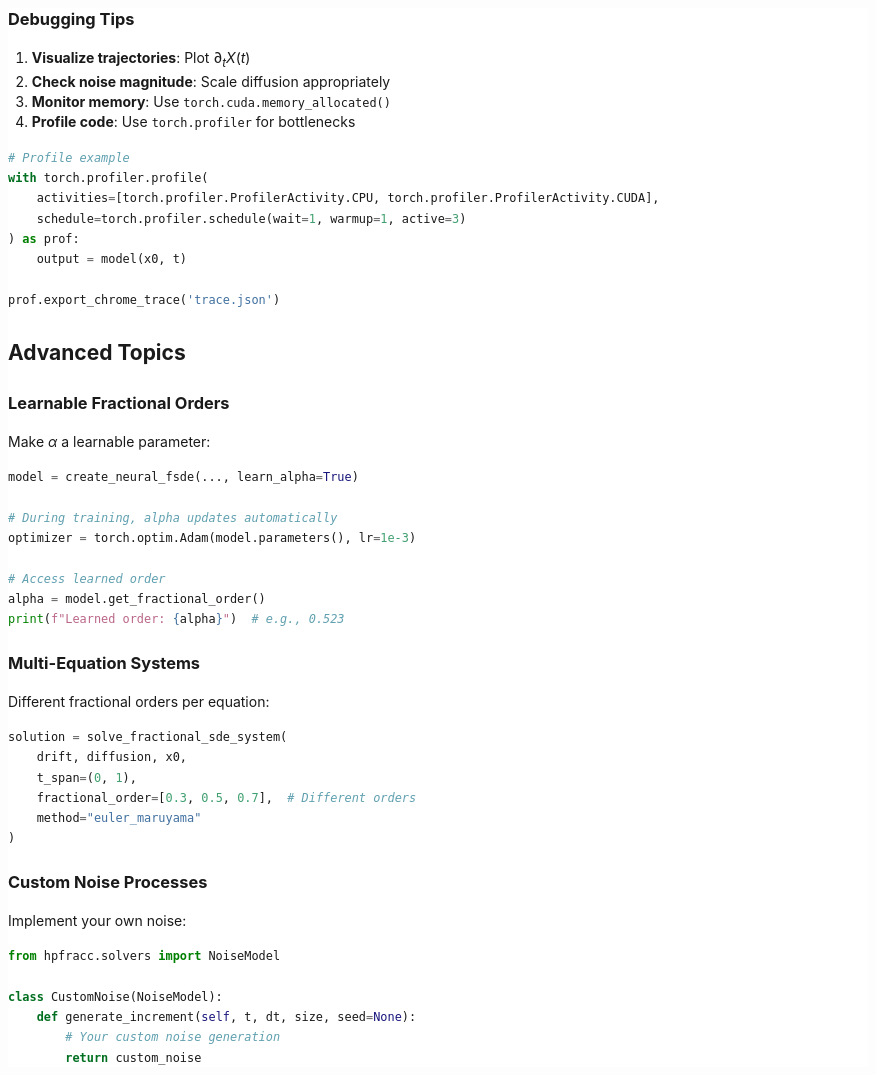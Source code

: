 
### Debugging Tips

1. **Visualize trajectories**: Plot $\partial_t X(t)$
2. **Check noise magnitude**: Scale diffusion appropriately
3. **Monitor memory**: Use `torch.cuda.memory_allocated()`
4. **Profile code**: Use `torch.profiler` for bottlenecks

```python
# Profile example
with torch.profiler.profile(
    activities=[torch.profiler.ProfilerActivity.CPU, torch.profiler.ProfilerActivity.CUDA],
    schedule=torch.profiler.schedule(wait=1, warmup=1, active=3)
) as prof:
    output = model(x0, t)
    
prof.export_chrome_trace('trace.json')
```

## Advanced Topics

### Learnable Fractional Orders

Make $\alpha$ a learnable parameter:

```python
model = create_neural_fsde(..., learn_alpha=True)

# During training, alpha updates automatically
optimizer = torch.optim.Adam(model.parameters(), lr=1e-3)

# Access learned order
alpha = model.get_fractional_order()
print(f"Learned order: {alpha}")  # e.g., 0.523
```

### Multi-Equation Systems

Different fractional orders per equation:

```python
solution = solve_fractional_sde_system(
    drift, diffusion, x0,
    t_span=(0, 1),
    fractional_order=[0.3, 0.5, 0.7],  # Different orders
    method="euler_maruyama"
)
```

### Custom Noise Processes

Implement your own noise:

```python
from hpfracc.solvers import NoiseModel

class CustomNoise(NoiseModel):
    def generate_increment(self, t, dt, size, seed=None):
        # Your custom noise generation
        return custom_noise
```
